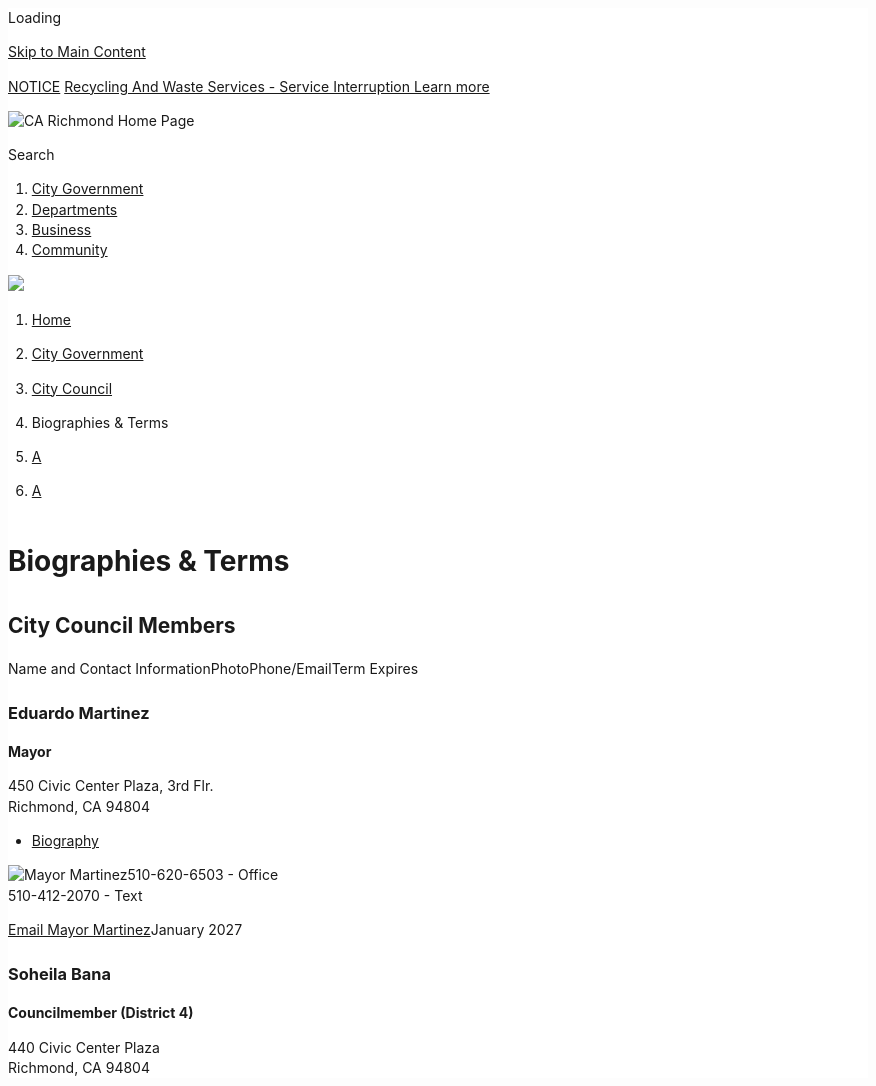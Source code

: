 Loading

[Skip to Main Content](https://www.ci.richmond.ca.us/149/Biographies-Terms/)

[NOTICE](https://www.ci.richmond.ca.us/AlertCenter.aspx) [Recycling And Waste Services - Service Interruption Learn more](https://www.ci.richmond.ca.us/CivicAlerts.aspx?AID=2451)

![CA Richmond Home Page](https://www.ci.richmond.ca.us/ImageRepository/Document?documentID=66681)

Search

1. [City Government](https://www.ci.richmond.ca.us/2013/City-Government)
2. [Departments](https://www.ci.richmond.ca.us/2014/Departments)
3. [Business](https://www.ci.richmond.ca.us/2016/Business)
4. [Community](https://www.ci.richmond.ca.us/2015/Community)



![](https://www.ci.richmond.ca.us/ImageRepository/Document?documentID=66780)

1. [Home](https://www.ci.richmond.ca.us)
2. [City Government](https://www.ci.richmond.ca.us/2013/City-Government)
3. [City Council](https://www.ci.richmond.ca.us/29/City-Council)
4. Biographies &amp; Terms



1. [A](https://www.ci.richmond.ca.us/149/Biographies-Terms "Make text smaller")
2. [A](https://www.ci.richmond.ca.us/149/Biographies-Terms "Make text bigger")

# Biographies &amp; Terms

## City Council Members

Name and Contact InformationPhotoPhone/EmailTerm Expires

### Eduardo Martinez

**Mayor**

450 Civic Center Plaza, 3rd Flr.  
Richmond, CA 94804

- [Biography](https://ca-richmond3.civicplus.com/directory.aspx?EID=1072)

![Mayor Martinez](https://www.ci.richmond.ca.us/ImageRepository/Document?documentId=64486)510-620-6503 - Office  
510-412-2070 - Text

[Email Mayor Martinez](mailto:eduardo_martinez@ci.richmond.ca.us)January 2027

### Soheila Bana

**Councilmember (District 4)**

440 Civic Center Plaza  
Richmond, CA 94804
